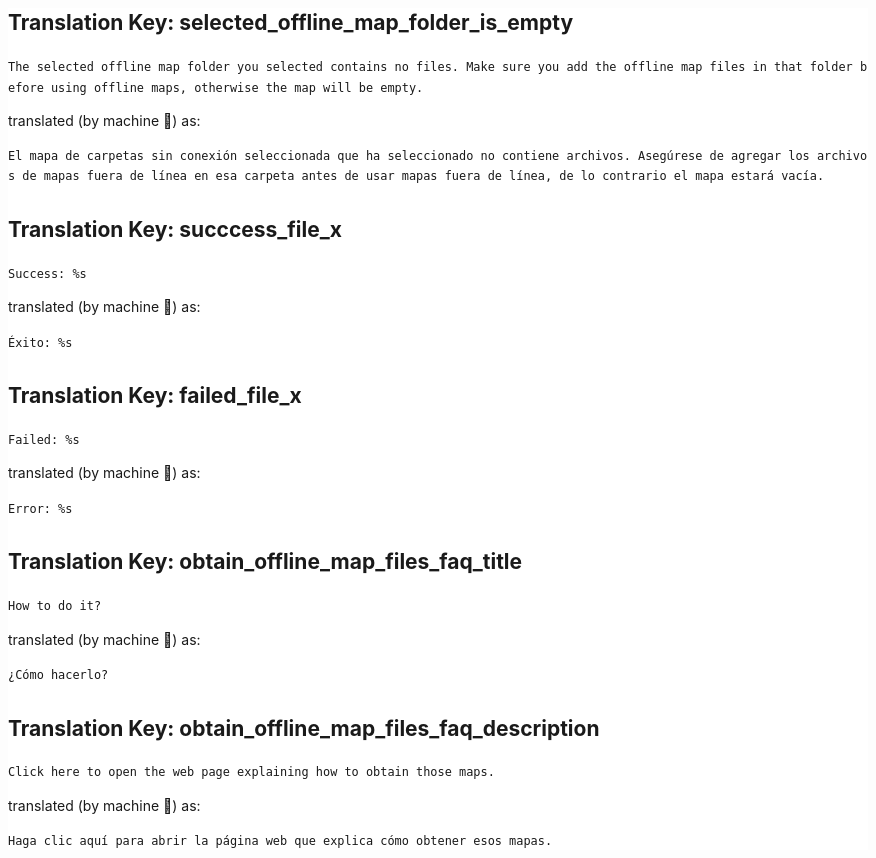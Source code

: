 
## Translation Key: selected_offline_map_folder_is_empty
```
The selected offline map folder you selected contains no files. Make sure you add the offline map files in that folder before using offline maps, otherwise the map will be empty.
```
translated (by machine 🤖) as:
```
El mapa de carpetas sin conexión seleccionada que ha seleccionado no contiene archivos. Asegúrese de agregar los archivos de mapas fuera de línea en esa carpeta antes de usar mapas fuera de línea, de lo contrario el mapa estará vacía.
```


## Translation Key: succcess_file_x
```
Success: %s
```
translated (by machine 🤖) as:
```
Éxito: %s
```


## Translation Key: failed_file_x
```
Failed: %s
```
translated (by machine 🤖) as:
```
Error: %s
```


## Translation Key: obtain_offline_map_files_faq_title
```
How to do it?
```
translated (by machine 🤖) as:
```
¿Cómo hacerlo?
```


## Translation Key: obtain_offline_map_files_faq_description
```
Click here to open the web page explaining how to obtain those maps.
```
translated (by machine 🤖) as:
```
Haga clic aquí para abrir la página web que explica cómo obtener esos mapas.
```
